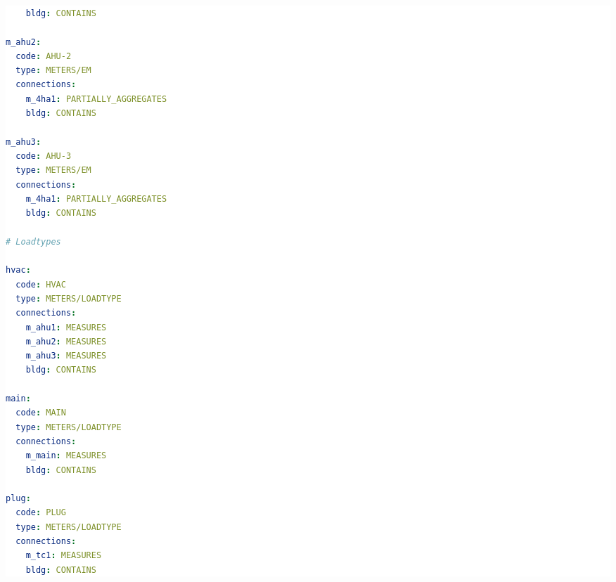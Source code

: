``` yaml
    bldg: CONTAINS

m_ahu2:
  code: AHU-2
  type: METERS/EM
  connections:
    m_4ha1: PARTIALLY_AGGREGATES
    bldg: CONTAINS

m_ahu3:
  code: AHU-3
  type: METERS/EM
  connections:
    m_4ha1: PARTIALLY_AGGREGATES
    bldg: CONTAINS

# Loadtypes

hvac:
  code: HVAC
  type: METERS/LOADTYPE
  connections:
    m_ahu1: MEASURES
    m_ahu2: MEASURES
    m_ahu3: MEASURES
    bldg: CONTAINS

main:
  code: MAIN
  type: METERS/LOADTYPE
  connections:
    m_main: MEASURES
    bldg: CONTAINS

plug:
  code: PLUG
  type: METERS/LOADTYPE
  connections:
    m_tc1: MEASURES
    bldg: CONTAINS

```
